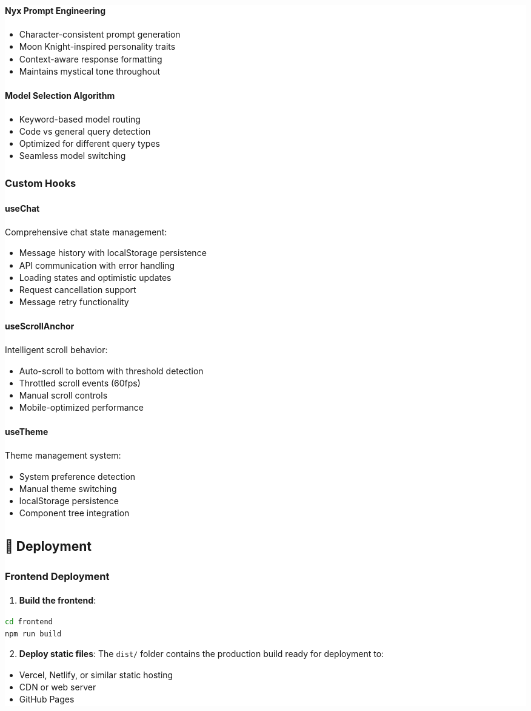 #### Nyx Prompt Engineering
- Character-consistent prompt generation
- Moon Knight-inspired personality traits
- Context-aware response formatting
- Maintains mystical tone throughout

#### Model Selection Algorithm
- Keyword-based model routing
- Code vs general query detection
- Optimized for different query types
- Seamless model switching

### Custom Hooks

#### useChat
Comprehensive chat state management:
- Message history with localStorage persistence
- API communication with error handling
- Loading states and optimistic updates
- Request cancellation support
- Message retry functionality

#### useScrollAnchor
Intelligent scroll behavior:
- Auto-scroll to bottom with threshold detection
- Throttled scroll events (60fps)
- Manual scroll controls
- Mobile-optimized performance

#### useTheme
Theme management system:
- System preference detection
- Manual theme switching
- localStorage persistence
- Component tree integration

## 🚀 Deployment

### Frontend Deployment

1. **Build the frontend**:
```bash
cd frontend
npm run build
```

2. **Deploy static files**:
The `dist/` folder contains the production build ready for deployment to:
- Vercel, Netlify, or similar static hosting
- CDN or web server
- GitHub Pages
